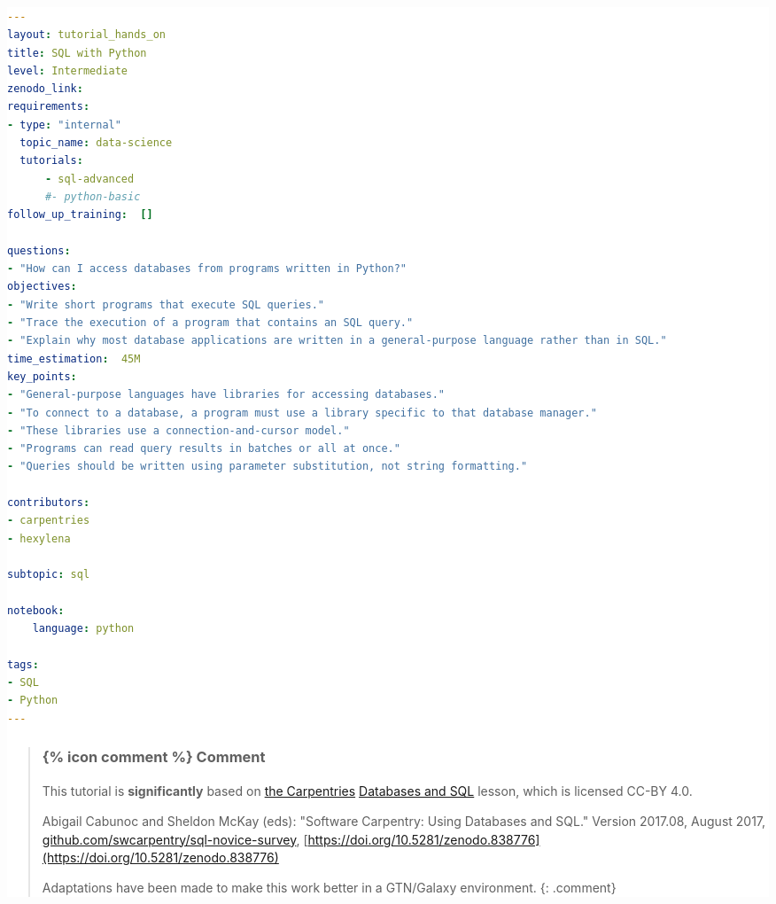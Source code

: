 ```yaml
---
layout: tutorial_hands_on
title: SQL with Python
level: Intermediate
zenodo_link:
requirements:
- type: "internal"
  topic_name: data-science
  tutorials:
      - sql-advanced
      #- python-basic
follow_up_training:  []

questions:
- "How can I access databases from programs written in Python?"
objectives:
- "Write short programs that execute SQL queries."
- "Trace the execution of a program that contains an SQL query."
- "Explain why most database applications are written in a general-purpose language rather than in SQL."
time_estimation:  45M
key_points:
- "General-purpose languages have libraries for accessing databases."
- "To connect to a database, a program must use a library specific to that database manager."
- "These libraries use a connection-and-cursor model."
- "Programs can read query results in batches or all at once."
- "Queries should be written using parameter substitution, not string formatting."

contributors:
- carpentries
- hexylena

subtopic: sql

notebook:
    language: python

tags:
- SQL
- Python
---
```


> ### {% icon comment %} Comment
>
> This tutorial is **significantly** based on [the Carpentries](https://carpentries.org) [Databases and SQL](https://github.com/swcarpentry/sql-novice-survey/) lesson, which is licensed CC-BY 4.0.
>
> Abigail Cabunoc and Sheldon McKay (eds): "Software Carpentry: Using Databases and SQL."  Version 2017.08, August 2017,
> [github.com/swcarpentry/sql-novice-survey](https://github.com/swcarpentry/sql-novice-survey), [https://doi.org/10.5281/zenodo.838776](https://doi.org/10.5281/zenodo.838776)
>
> Adaptations have been made to make this work better in a GTN/Galaxy environment.
{: .comment}
